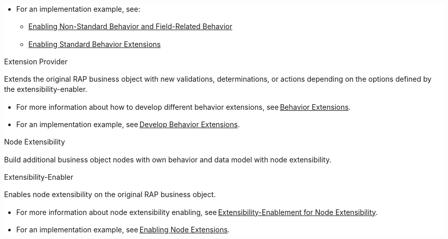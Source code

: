 -   For an implementation example, see:

    -   [Enabling Non-Standard Behavior and Field-Related Behavior](https://help.sap.com/docs/abap-cloud/abap-rap/enabling-non-standard-behavior-and-field-related-behavior?version=abap_cross_product)

    -   [Enabling Standard Behavior Extensions](https://help.sap.com/docs/abap-cloud/abap-rap/enabling-standard-behavior-extensions?version=abap_cross_product)





</td>
</tr>
<tr>
<td valign="top">

Extension Provider

Extends the original RAP business object with new validations, determinations, or actions depending on the options defined by the extensibility-enabler.

</td>
<td valign="top">

-   For more information about how to develop different behavior extensions, see [Behavior Extensions](https://help.sap.com/docs/abap-cloud/abap-rap/behavior-extensions?version=abap_cross_product).

-   For an implementation example, see [Develop Behavior Extensions](https://help.sap.com/docs/abap-cloud/abap-rap/develop-behavior-extensions?version=abap_cross_product).




</td>
</tr>
<tr>
<td valign="top" rowspan="2">

Node Extensibility

Build additional business object nodes with own behavior and data model with node extensibility.

</td>
<td valign="top">

Extensibility-Enabler

Enables node extensibility on the original RAP business object.

</td>
<td valign="top">

-   For more information about node extensibility enabling, see [Extensibility-Enablement for Node Extensibility](https://help.sap.com/docs/abap-cloud/abap-rap/extensibility-enablement-for-node-extensibility?version=abap_cross_product).

-   For an implementation example, see [Enabling Node Extensions](https://help.sap.com/docs/abap-cloud/abap-rap/enabling-node-extensions?version=abap_cross_product).




</td>
</tr>
<tr>
<td valign="top">
